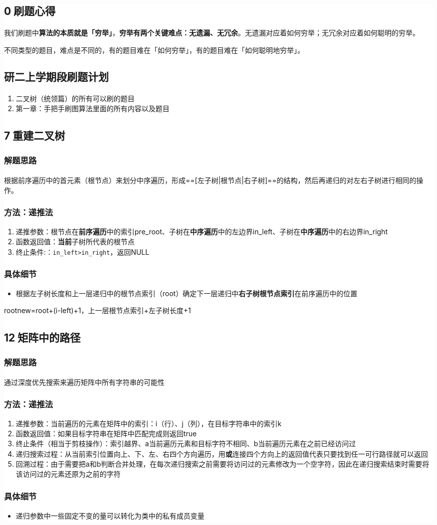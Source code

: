 

## 0 刷题心得

我们刷题中**算法的本质就是「穷举」**，**穷举有两个关键难点：无遗漏、无冗余**。无遗漏对应着如何穷举；无冗余对应着如何聪明的穷举。

不同类型的题目，难点是不同的，有的题目难在「如何穷举」，有的题目难在「如何聪明地穷举」。



## 研二上学期段刷题计划

1. 二叉树（统领篇）的所有可以刷的题目
2. 第一章：手把手刷图算法里面的所有内容以及题目



## 7 重建二叉树

### 解题思路

根据前序遍历中的首元素（根节点）来划分中序遍历，形成==[左子树|根节点|右子树]==的结构，然后再递归的对左右子树进行相同的操作。

### 方法：递推法

1. 递推参数：根节点在**前序遍历**中的索引pre_root、子树在**中序遍历**中的左边界in_left、子树在**中序遍历**中的右边界in_right
2. 函数返回值：**当前**子树所代表的根节点
3. 终止条件:：`in_left>in_right`，返回NULL

### 具体细节

* 根据左子树长度和上一层递归中的根节点索引（root）确定下一层递归中**右子树根节点索引**在前序遍历中的位置

rootnew=root+(i-left)+1，上一层根节点索引+左子树长度+1



## 12 矩阵中的路径

### 解题思路

通过深度优先搜索来遍历矩阵中所有字符串的可能性

### 方法：递推法

1. 递推参数：当前遍历的元素在矩阵中的索引：i（行）、j（列），在目标字符串中的索引k
2. 函数返回值：如果目标字符串在矩阵中匹配完成则返回true
3. 终止条件（相当于剪枝操作）：索引越界、a当前遍历元素和目标字符不相同、b当前遍历元素在之前已经访问过
4. 递归搜索过程：从当前索引位置向上、下、左、右四个方向遍历，用**或**连接四个方向上的返回值代表只要找到任一可行路径就可以返回
5. 回溯过程：由于需要把a和b判断合并处理，在每次递归搜索之前需要将访问过的元素修改为一个空字符，因此在递归搜索结束时需要将该访问过的元素还原为之前的字符

### 具体细节

* 递归参数中一些固定不变的量可以转化为类中的私有成员变量
